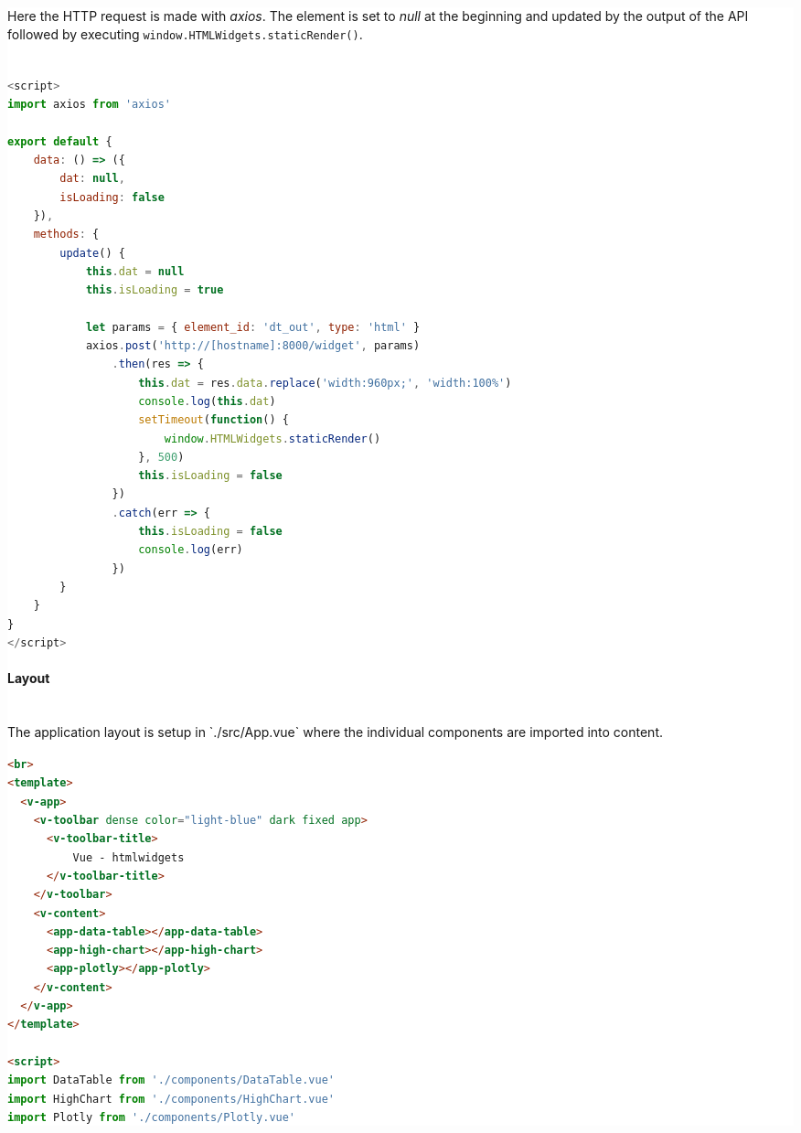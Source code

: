 Here the HTTP request is made with *axios*. The element is set to *null* at the beginning and updated by the output of the API followed by executing `window.HTMLWidgets.staticRender()`.

```js

<script>
import axios from 'axios'

export default {
    data: () => ({
        dat: null,
        isLoading: false
    }),
    methods: {
        update() {
            this.dat = null
            this.isLoading = true

            let params = { element_id: 'dt_out', type: 'html' }
            axios.post('http://[hostname]:8000/widget', params)
                .then(res => {
                    this.dat = res.data.replace('width:960px;', 'width:100%')
                    console.log(this.dat)
                    setTimeout(function() {
                        window.HTMLWidgets.staticRender()
                    }, 500)
                    this.isLoading = false
                })
                .catch(err => {
                    this.isLoading = false
                    console.log(err)
                })
        }
    }
}
</script>
```

#### Layout
<br>
The application layout is setup in `./src/App.vue` where the individual components are imported into content.

```html
<br>
<template>
  <v-app>
    <v-toolbar dense color="light-blue" dark fixed app>
      <v-toolbar-title>
          Vue - htmlwidgets
      </v-toolbar-title>
    </v-toolbar>
    <v-content>
      <app-data-table></app-data-table>
      <app-high-chart></app-high-chart>
      <app-plotly></app-plotly>
    </v-content>    
  </v-app>
</template>

<script>
import DataTable from './components/DataTable.vue'
import HighChart from './components/HighChart.vue'
import Plotly from './components/Plotly.vue'

```